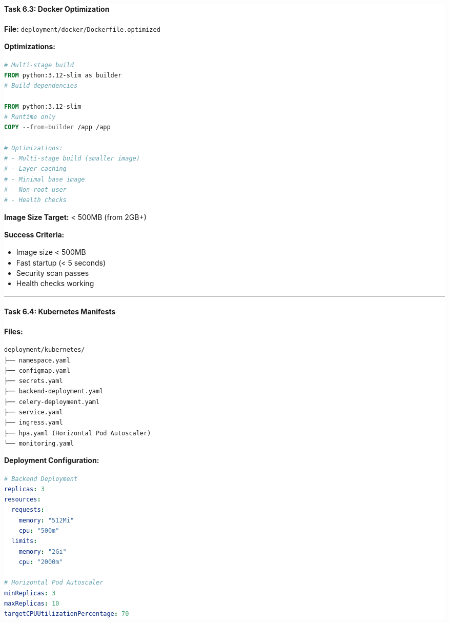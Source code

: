 
#### **Task 6.3: Docker Optimization**

**File:** `deployment/docker/Dockerfile.optimized`

**Optimizations:**
```dockerfile
# Multi-stage build
FROM python:3.12-slim as builder
# Build dependencies

FROM python:3.12-slim
# Runtime only
COPY --from=builder /app /app

# Optimizations:
# - Multi-stage build (smaller image)
# - Layer caching
# - Minimal base image
# - Non-root user
# - Health checks
```

**Image Size Target:** < 500MB (from 2GB+)

**Success Criteria:**
- Image size < 500MB
- Fast startup (< 5 seconds)
- Security scan passes
- Health checks working

---

#### **Task 6.4: Kubernetes Manifests**

**Files:**
```
deployment/kubernetes/
├── namespace.yaml
├── configmap.yaml
├── secrets.yaml
├── backend-deployment.yaml
├── celery-deployment.yaml
├── service.yaml
├── ingress.yaml
├── hpa.yaml (Horizontal Pod Autoscaler)
└── monitoring.yaml
```

**Deployment Configuration:**
```yaml
# Backend Deployment
replicas: 3
resources:
  requests:
    memory: "512Mi"
    cpu: "500m"
  limits:
    memory: "2Gi"
    cpu: "2000m"

# Horizontal Pod Autoscaler
minReplicas: 3
maxReplicas: 10
targetCPUUtilizationPercentage: 70
```
